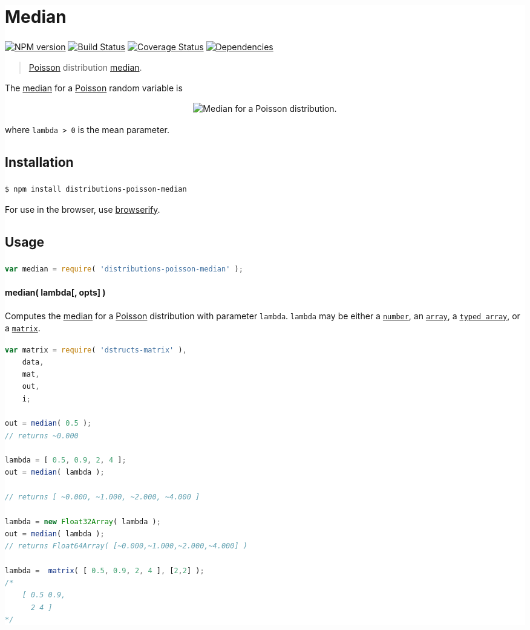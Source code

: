 Median
===
[![NPM version][npm-image]][npm-url] [![Build Status][travis-image]][travis-url] [![Coverage Status][codecov-image]][codecov-url] [![Dependencies][dependencies-image]][dependencies-url]

> [Poisson](https://en.wikipedia.org/wiki/Poisson_distribution) distribution [median](https://en.wikipedia.org/wiki/median).

The [median](https://en.wikipedia.org/wiki/median) for a [Poisson](https://en.wikipedia.org/wiki/Poisson_distribution) random variable is

<div class="equation" align="center" data-raw-text="\operatorname{median}\left( X \right) \approx\lfloor\lambda+1/3-0.02/\lambda\rfloor" data-equation="eq:median">
	<img src="https://cdn.rawgit.com/distributions-io/poisson-median/ba4328e60396628c602e65d13a5b0343aa7dea6b/docs/img/eqn.svg" alt="Median for a Poisson distribution.">
	<br>
</div>

where `lambda > 0` is the mean parameter.


## Installation

``` bash
$ npm install distributions-poisson-median
```

For use in the browser, use [browserify](https://github.com/substack/node-browserify).


## Usage

``` javascript
var median = require( 'distributions-poisson-median' );
```

#### median( lambda[, opts] )

Computes the [median](https://en.wikipedia.org/wiki/median) for a [Poisson](https://en.wikipedia.org/wiki/Poisson_distribution) distribution with parameter `lambda`. `lambda` may be either a [`number`](https://developer.mozilla.org/en-US/docs/Web/JavaScript/Reference/Global_Objects/Number), an [`array`](https://developer.mozilla.org/en-US/docs/Web/JavaScript/Reference/Global_Objects/Array), a [`typed array`](https://developer.mozilla.org/en-US/docs/Web/JavaScript/Typed_arrays), or a [`matrix`](https://github.com/dstructs/matrix).

``` javascript
var matrix = require( 'dstructs-matrix' ),
	data,
	mat,
	out,
	i;

out = median( 0.5 );
// returns ~0.000

lambda = [ 0.5, 0.9, 2, 4 ];
out = median( lambda );

// returns [ ~0.000, ~1.000, ~2.000, ~4.000 ]

lambda = new Float32Array( lambda );
out = median( lambda );
// returns Float64Array( [~0.000,~1.000,~2.000,~4.000] )

lambda =  matrix( [ 0.5, 0.9, 2, 4 ], [2,2] );
/*
	[ 0.5 0.9,
	  2 4 ]
*/
```

[npm-image]: http://img.shields.io/npm/v/distributions-poisson-median.svg
[npm-url]: https://npmjs.org/package/distributions-poisson-median
[travis-image]: http://img.shields.io/travis/distributions-io/poisson-median/master.svg
[travis-url]: https://travis-ci.org/distributions-io/poisson-median
[codecov-image]: https://img.shields.io/codecov/c/github/distributions-io/poisson-median/master.svg
[codecov-url]: https://codecov.io/github/distributions-io/poisson-median?branch=master
[dependencies-image]: http://img.shields.io/david/distributions-io/poisson-median.svg
[dependencies-url]: https://david-dm.org/distributions-io/poisson-median
[dev-dependencies-image]: http://img.shields.io/david/dev/distributions-io/poisson-median.svg
[dev-dependencies-url]: https://david-dm.org/dev/distributions-io/poisson-median
[github-issues-image]: http://img.shields.io/github/issues/distributions-io/poisson-median.svg
[github-issues-url]: https://github.com/distributions-io/poisson-median/issues